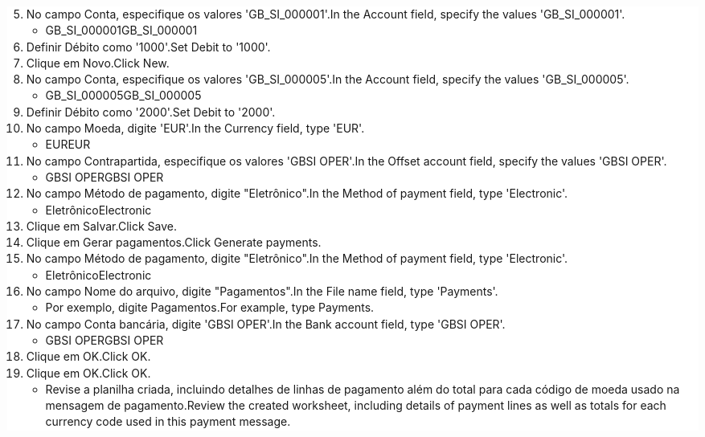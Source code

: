 5. <span data-ttu-id="7b1af-263">No campo Conta, especifique os valores 'GB_SI_000001'.</span><span class="sxs-lookup"><span data-stu-id="7b1af-263">In the Account field, specify the values 'GB_SI_000001'.</span></span>
    * <span data-ttu-id="7b1af-264">GB_SI_000001</span><span class="sxs-lookup"><span data-stu-id="7b1af-264">GB_SI_000001</span></span>  
6. <span data-ttu-id="7b1af-265">Definir Débito como '1000'.</span><span class="sxs-lookup"><span data-stu-id="7b1af-265">Set Debit to '1000'.</span></span>
7. <span data-ttu-id="7b1af-266">Clique em Novo.</span><span class="sxs-lookup"><span data-stu-id="7b1af-266">Click New.</span></span>
8. <span data-ttu-id="7b1af-267">No campo Conta, especifique os valores 'GB_SI_000005'.</span><span class="sxs-lookup"><span data-stu-id="7b1af-267">In the Account field, specify the values 'GB_SI_000005'.</span></span>
    * <span data-ttu-id="7b1af-268">GB_SI_000005</span><span class="sxs-lookup"><span data-stu-id="7b1af-268">GB_SI_000005</span></span>  
9. <span data-ttu-id="7b1af-269">Definir Débito como '2000'.</span><span class="sxs-lookup"><span data-stu-id="7b1af-269">Set Debit to '2000'.</span></span>
10. <span data-ttu-id="7b1af-270">No campo Moeda, digite 'EUR'.</span><span class="sxs-lookup"><span data-stu-id="7b1af-270">In the Currency field, type 'EUR'.</span></span>
    * <span data-ttu-id="7b1af-271">EUR</span><span class="sxs-lookup"><span data-stu-id="7b1af-271">EUR</span></span>  
11. <span data-ttu-id="7b1af-272">No campo Contrapartida, especifique os valores 'GBSI OPER'.</span><span class="sxs-lookup"><span data-stu-id="7b1af-272">In the Offset account field, specify the values 'GBSI OPER'.</span></span>
    * <span data-ttu-id="7b1af-273">GBSI OPER</span><span class="sxs-lookup"><span data-stu-id="7b1af-273">GBSI OPER</span></span>  
12. <span data-ttu-id="7b1af-274">No campo Método de pagamento, digite "Eletrônico".</span><span class="sxs-lookup"><span data-stu-id="7b1af-274">In the Method of payment field, type 'Electronic'.</span></span>
    * <span data-ttu-id="7b1af-275">Eletrônico</span><span class="sxs-lookup"><span data-stu-id="7b1af-275">Electronic</span></span>  
13. <span data-ttu-id="7b1af-276">Clique em Salvar.</span><span class="sxs-lookup"><span data-stu-id="7b1af-276">Click Save.</span></span>
14. <span data-ttu-id="7b1af-277">Clique em Gerar pagamentos.</span><span class="sxs-lookup"><span data-stu-id="7b1af-277">Click Generate payments.</span></span>
15. <span data-ttu-id="7b1af-278">No campo Método de pagamento, digite "Eletrônico".</span><span class="sxs-lookup"><span data-stu-id="7b1af-278">In the Method of payment field, type 'Electronic'.</span></span>
    * <span data-ttu-id="7b1af-279">Eletrônico</span><span class="sxs-lookup"><span data-stu-id="7b1af-279">Electronic</span></span>  
16. <span data-ttu-id="7b1af-280">No campo Nome do arquivo, digite "Pagamentos".</span><span class="sxs-lookup"><span data-stu-id="7b1af-280">In the File name field, type 'Payments'.</span></span>
    * <span data-ttu-id="7b1af-281">Por exemplo, digite Pagamentos.</span><span class="sxs-lookup"><span data-stu-id="7b1af-281">For example, type Payments.</span></span>  
17. <span data-ttu-id="7b1af-282">No campo Conta bancária, digite 'GBSI OPER'.</span><span class="sxs-lookup"><span data-stu-id="7b1af-282">In the Bank account field, type 'GBSI OPER'.</span></span>
    * <span data-ttu-id="7b1af-283">GBSI OPER</span><span class="sxs-lookup"><span data-stu-id="7b1af-283">GBSI OPER</span></span>  
18. <span data-ttu-id="7b1af-284">Clique em OK.</span><span class="sxs-lookup"><span data-stu-id="7b1af-284">Click OK.</span></span>
19. <span data-ttu-id="7b1af-285">Clique em OK.</span><span class="sxs-lookup"><span data-stu-id="7b1af-285">Click OK.</span></span>
    * <span data-ttu-id="7b1af-286">Revise a planilha criada, incluindo detalhes de linhas de pagamento além do total para cada código de moeda usado na mensagem de pagamento.</span><span class="sxs-lookup"><span data-stu-id="7b1af-286">Review the created worksheet, including details of payment lines as well as totals for each currency code used in this payment message.</span></span>  

